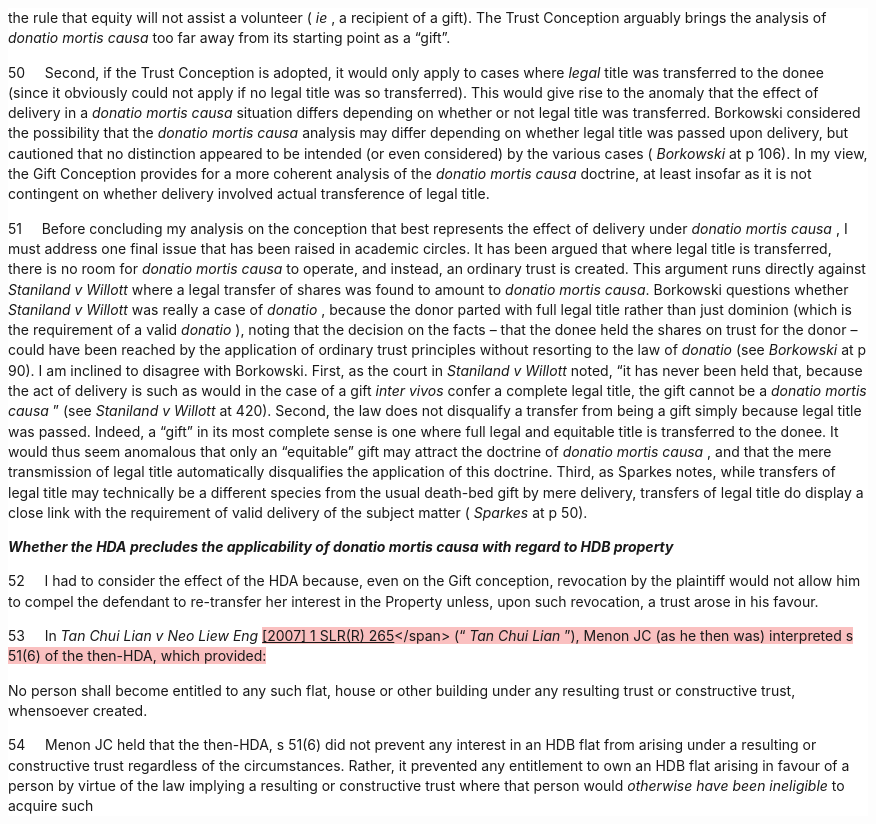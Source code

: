 
the rule that equity will not assist a volunteer ( _ie_ , a recipient of a gift). The Trust Conception arguably brings the analysis of _donatio mortis causa_ too far away from its starting point as a “gift”. 

50     Second, if the Trust Conception is adopted, it would only apply to cases where _legal_ title was transferred to the donee (since it obviously could not apply if no legal title was so transferred). This would give rise to the anomaly that the effect of delivery in a _donatio mortis causa_ situation differs depending on whether or not legal title was transferred. Borkowski considered the possibility that the _donatio mortis causa_ analysis may differ depending on whether legal title was passed upon delivery, but cautioned that no distinction appeared to be intended (or even considered) by the various cases ( _Borkowski_ at p 106). In my view, the Gift Conception provides for a more coherent analysis of the _donatio mortis causa_ doctrine, at least insofar as it is not contingent on whether delivery involved actual transference of legal title. 

51     Before concluding my analysis on the conception that best represents the effect of delivery under _donatio mortis causa_ , I must address one final issue that has been raised in academic circles. It has been argued that where legal title is transferred, there is no room for _donatio mortis causa_ to operate, and instead, an ordinary trust is created. This argument runs directly against _Staniland v Willott_ where a legal transfer of shares was found to amount to _donatio mortis causa_. Borkowski questions whether _Staniland v Willott_ was really a case of _donatio_ , because the donor parted with full legal title rather than just dominion (which is the requirement of a valid _donatio_ ), noting that the decision on the facts – that the donee held the shares on trust for the donor – could have been reached by the application of ordinary trust principles without resorting to the law of _donatio_ (see _Borkowski_ at p 90). I am inclined to disagree with Borkowski. First, as the court in _Staniland v Willott_ noted, “it has never been held that, because the act of delivery is such as would in the case of a gift _inter vivos_ confer a complete legal title, the gift cannot be a _donatio mortis causa_ ” (see _Staniland v Willott_ at 420). Second, the law does not disqualify a transfer from being a gift simply because legal title was passed. Indeed, a “gift” in its most complete sense is one where full legal and equitable title is transferred to the donee. It would thus seem anomalous that only an “equitable” gift may attract the doctrine of _donatio mortis causa_ , and that the mere transmission of legal title automatically disqualifies the application of this doctrine. Third, as Sparkes notes, while transfers of legal title may technically be a different species from the usual death-bed gift by mere delivery, transfers of legal title do display a close link with the requirement of valid delivery of the subject matter ( _Sparkes_ at p 50). 

**_Whether the HDA precludes the applicability of donatio mortis causa with regard to HDB property_** 

52     I had to consider the effect of the HDA because, even on the Gift conception, revocation by the plaintiff would not allow him to compel the defendant to re-transfer her interest in the Property unless, upon such revocation, a trust arose in his favour. 

53     In _Tan Chui Lian v Neo Liew Eng_ <span style="background-color: #FAC0C0" class="citation">[[2007] 1 SLR(R) 265]("https://www.open.gov.sg")</span> (“ _Tan Chui Lian_ ”), Menon JC (as he then was) interpreted s 51(6) of the then-HDA, which provided: 

 No person shall become entitled to any such flat, house or other building under any resulting trust or constructive trust, whensoever created. 

54     Menon JC held that the then-HDA, s 51(6) did not prevent any interest in an HDB flat from arising under a resulting or constructive trust regardless of the circumstances. Rather, it prevented any entitlement to own an HDB flat arising in favour of a person by virtue of the law implying a resulting or constructive trust where that person would _otherwise have been ineligible_ to acquire such 
